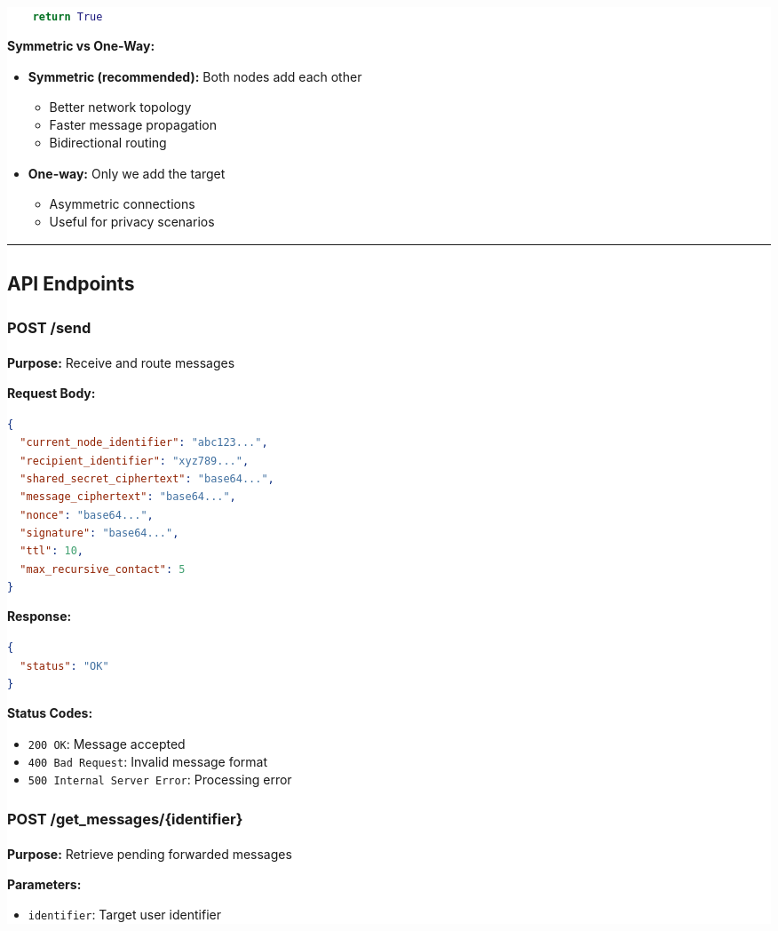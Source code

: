 ```python
    return True
```

**Symmetric vs One-Way:**

- **Symmetric (recommended):** Both nodes add each other
  - Better network topology
  - Faster message propagation
  - Bidirectional routing
  
- **One-way:** Only we add the target
  - Asymmetric connections
  - Useful for privacy scenarios

---

## API Endpoints

### POST /send

**Purpose:** Receive and route messages

**Request Body:**
```json
{
  "current_node_identifier": "abc123...",
  "recipient_identifier": "xyz789...",
  "shared_secret_ciphertext": "base64...",
  "message_ciphertext": "base64...",
  "nonce": "base64...",
  "signature": "base64...",
  "ttl": 10,
  "max_recursive_contact": 5
}
```

**Response:**
```json
{
  "status": "OK"
}
```

**Status Codes:**
- `200 OK`: Message accepted
- `400 Bad Request`: Invalid message format
- `500 Internal Server Error`: Processing error

### POST /get_messages/{identifier}

**Purpose:** Retrieve pending forwarded messages

**Parameters:**
- `identifier`: Target user identifier

